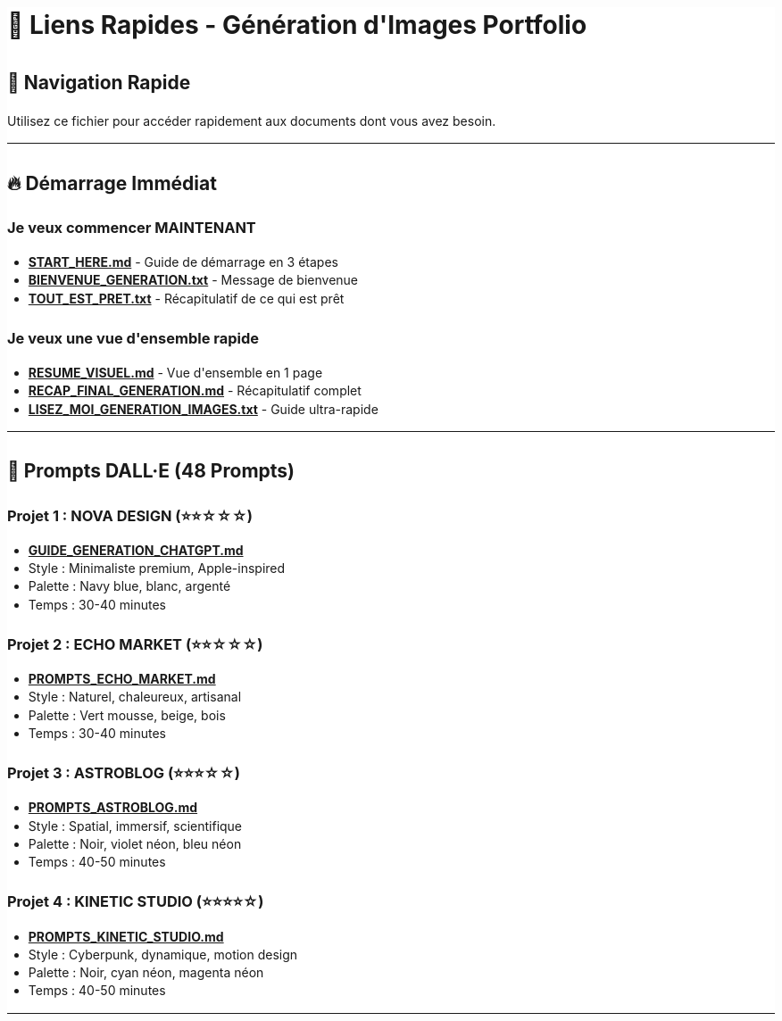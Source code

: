 # 🔗 Liens Rapides - Génération d'Images Portfolio

## 🎯 Navigation Rapide

Utilisez ce fichier pour accéder rapidement aux documents dont vous avez besoin.

---

## 🔥 Démarrage Immédiat

### Je veux commencer MAINTENANT
- **[START_HERE.md](./START_HERE.md)** - Guide de démarrage en 3 étapes
- **[BIENVENUE_GENERATION.txt](./BIENVENUE_GENERATION.txt)** - Message de bienvenue
- **[TOUT_EST_PRET.txt](./TOUT_EST_PRET.txt)** - Récapitulatif de ce qui est prêt

### Je veux une vue d'ensemble rapide
- **[RESUME_VISUEL.md](./RESUME_VISUEL.md)** - Vue d'ensemble en 1 page
- **[RECAP_FINAL_GENERATION.md](./RECAP_FINAL_GENERATION.md)** - Récapitulatif complet
- **[LISEZ_MOI_GENERATION_IMAGES.txt](./LISEZ_MOI_GENERATION_IMAGES.txt)** - Guide ultra-rapide

---

## 📖 Prompts DALL·E (48 Prompts)

### Projet 1 : NOVA DESIGN (⭐⭐☆☆☆)
- **[GUIDE_GENERATION_CHATGPT.md](./GUIDE_GENERATION_CHATGPT.md)**
- Style : Minimaliste premium, Apple-inspired
- Palette : Navy blue, blanc, argenté
- Temps : 30-40 minutes

### Projet 2 : ECHO MARKET (⭐⭐☆☆☆)
- **[PROMPTS_ECHO_MARKET.md](./PROMPTS_ECHO_MARKET.md)**
- Style : Naturel, chaleureux, artisanal
- Palette : Vert mousse, beige, bois
- Temps : 30-40 minutes

### Projet 3 : ASTROBLOG (⭐⭐⭐☆☆)
- **[PROMPTS_ASTROBLOG.md](./PROMPTS_ASTROBLOG.md)**
- Style : Spatial, immersif, scientifique
- Palette : Noir, violet néon, bleu néon
- Temps : 40-50 minutes

### Projet 4 : KINETIC STUDIO (⭐⭐⭐⭐☆)
- **[PROMPTS_KINETIC_STUDIO.md](./PROMPTS_KINETIC_STUDIO.md)**
- Style : Cyberpunk, dynamique, motion design
- Palette : Noir, cyan néon, magenta néon
- Temps : 40-50 minutes

---